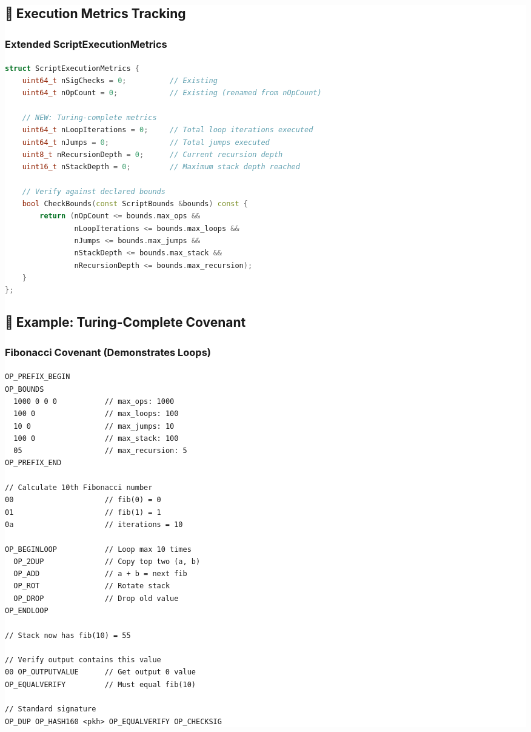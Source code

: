 ## 📐 Execution Metrics Tracking

### Extended ScriptExecutionMetrics

```cpp
struct ScriptExecutionMetrics {
    uint64_t nSigChecks = 0;          // Existing
    uint64_t nOpCount = 0;            // Existing (renamed from nOpCount)
    
    // NEW: Turing-complete metrics
    uint64_t nLoopIterations = 0;     // Total loop iterations executed
    uint64_t nJumps = 0;              // Total jumps executed
    uint8_t nRecursionDepth = 0;      // Current recursion depth
    uint16_t nStackDepth = 0;         // Maximum stack depth reached
    
    // Verify against declared bounds
    bool CheckBounds(const ScriptBounds &bounds) const {
        return (nOpCount <= bounds.max_ops &&
                nLoopIterations <= bounds.max_loops &&
                nJumps <= bounds.max_jumps &&
                nStackDepth <= bounds.max_stack &&
                nRecursionDepth <= bounds.max_recursion);
    }
};
```

## 🎨 Example: Turing-Complete Covenant

### Fibonacci Covenant (Demonstrates Loops)

```
OP_PREFIX_BEGIN
OP_BOUNDS
  1000 0 0 0           // max_ops: 1000
  100 0                // max_loops: 100
  10 0                 // max_jumps: 10
  100 0                // max_stack: 100
  05                   // max_recursion: 5
OP_PREFIX_END

// Calculate 10th Fibonacci number
00                     // fib(0) = 0
01                     // fib(1) = 1
0a                     // iterations = 10

OP_BEGINLOOP           // Loop max 10 times
  OP_2DUP              // Copy top two (a, b)
  OP_ADD               // a + b = next fib
  OP_ROT               // Rotate stack
  OP_DROP              // Drop old value
OP_ENDLOOP

// Stack now has fib(10) = 55

// Verify output contains this value
00 OP_OUTPUTVALUE      // Get output 0 value
OP_EQUALVERIFY         // Must equal fib(10)

// Standard signature
OP_DUP OP_HASH160 <pkh> OP_EQUALVERIFY OP_CHECKSIG
```
